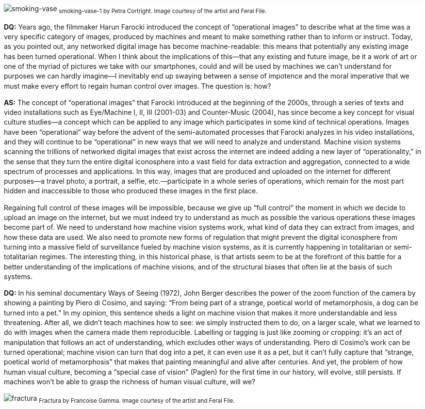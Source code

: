 ![smoking-vase](https://github.com/bitmark-inc/feral-file-docs/assets/62201063/3bc10543-7ca8-4751-85b8-0f14f9ddc61b)
<sub>smoking-vase-1 by Petra Cortright. Image courtesy of the artist and Feral File.</sub>

**DQ:** Years ago, the filmmaker Harun Farocki introduced the concept of “operational images” to describe what at the time was a very specific category of images, produced by machines and meant to make something rather than to inform or instruct. Today, as you pointed out, any networked digital image has become machine-readable: this means that potentially any existing image has been turned operational. When I think about the implications of this—that any existing and future image, be it a work of art or one of the myriad of pictures we take with our smartphones, could and will be used by machines we can’t understand for purposes we can hardly imagine—I inevitably end up swaying between a sense of impotence and the moral imperative that we must make every effort to regain human control over images. The question is: how?

**AS:** The concept of “operational images” that Farocki introduced at the beginning of the 2000s, through a series of texts and video installations such as Eye/Machine I, II, III (2001-03) and Counter-Music (2004), has since become a key concept for visual culture studies—a concept which can be applied to any image which participates in some kind of technical operations. Images have been “operational” way before the advent of the semi-automated processes that Farocki analyzes in his video installations, and they will continue to be “operational” in new ways that we will need to analyze and understand. Machine vision systems scanning the trillions of networked digital images that exist across the internet are indeed adding a new layer of “operationality,” in the sense that they turn the entire digital iconosphere into a vast field for data extraction and aggregation, connected to a wide spectrum of processes and applications. In this way, images that are produced and uploaded on the internet for different purposes—a travel photo, a portrait, a selfie, etc.—participate in a whole series of operations, which remain for the most part hidden and inaccessible to those who produced these images in the first place.

Regaining full control of these images will be impossible, because we give up “full control” the moment in which we decide to upload an image on the internet, but we must indeed try to understand as much as possible the various operations these images become part of. We need to understand how machine vision systems work, what kind of data they can extract from images, and how these data are used. We also need to promote new forms of regulation that might prevent the digital iconosphere from turning into a massive field of surveillance fueled by machine vision systems, as it is currently happening in totalitarian or semi-totalitarian regimes. The interesting thing, in this historical phase, is that artists seem to be at the forefront of this battle for a better understanding of the implications of machine visions, and of the structural biases that often lie at the basis of such systems.

**DQ:** In his seminal documentary Ways of Seeing (1972), John Berger describes the power of the zoom function of the camera by showing a painting by Piero di Cosimo, and saying: “From being part of a strange, poetical world of metamorphosis, a dog can be turned into a pet.” In my opinion, this sentence sheds a light on machine vision that makes it more understandable and less threatening. After all, we didn’t teach machines how to see: we simply instructed them to do, on a larger scale, what we learned to do with images when the camera made them reproducible. Labelling or tagging is just like zooming or cropping: it’s an act of manipulation that follows an act of understanding, which excludes other ways of understanding. Piero di Cosimo’s work can be turned operational; machine vision can turn that dog into a pet, it can even use it as a pet, but it can’t fully capture that “strange, poetical world of metamorphosis” that makes that painting meaningful and alive after centuries. And yet, the problem of how human visual culture, becoming a “special case of vision” (Paglen) for the first time in our history, will evolve, still persists. If machines won’t be able to grasp the richness of human visual culture, will we?

![fractura](https://github.com/bitmark-inc/feral-file-docs/assets/62201063/f87cd159-a8d3-4dc2-8b9e-6f73647db604)
<sub>Fractura by Francoise Gamma. Image courtesy of the artist and Feral File.</sub>
